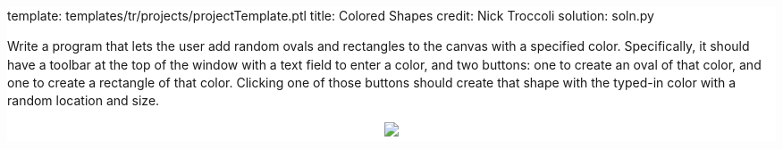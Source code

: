 template: templates/tr/projects/projectTemplate.ptl
title: Colored Shapes
credit: Nick Troccoli
solution: soln.py

Write a program that lets the user add random ovals and rectangles to the canvas with a specified color.  Specifically, it should have a toolbar at the top of the window with a text field to enter a color, and two buttons: one to create an oval of that color, and one to create a rectangle of that color.  Clicking one of those buttons should create that shape with the typed-in color with a random location and size.

<center>
<img style="width:100%" src="{{pathToRoot}}img/projects/coloredShapes/screenshot.png">	
</center>